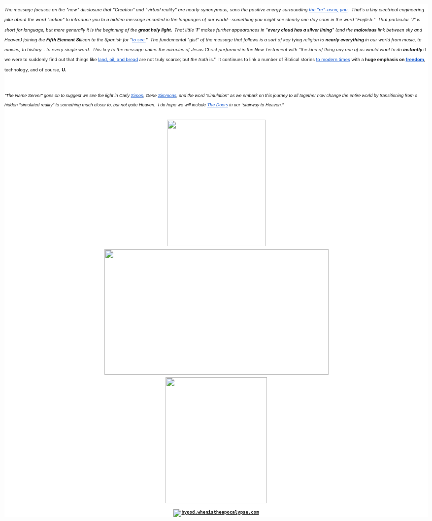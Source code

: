 <span style="font-size: xx-small;"><i>The message focuses on the "new" disclosure that "Creation" and "virtual reality" are nearly synonymous, sans the positive energy surrounding&nbsp;</i><a href="https://www.youtube.com/watch?v=fV4DiAyExN0" style="color: #1155cc; font-style: italic;">the "re"-ason, you</a><i>. &nbsp;That's a tiny electrical engineering joke about the word "cation" to introduce you to a hidden message encoded in the languages of our world--something you might see clearly one day soon in the word "English." &nbsp;That particular "</i><b style="font-style: italic;">l</b><i>" is short for language, but more generally it is the beginning of the&nbsp;</i><b style="font-style: italic;">great holy light. &nbsp;</b><i>That little '</i><b style="font-style: italic;">l</b><i>" makes further appearances in "<b>every cloud has a silver lining</b>" (and the&nbsp;<b>malovious</b>&nbsp;link between sky and Heaven) joining the&nbsp;</i><b style="font-style: italic;">Fifth Element</b><i>&nbsp;<b>Si</b>licon to the Spanish for "<a href="./2017/06/verily-i-say-unto-you-ver-means-to-see.html" style="color: #1155cc;">to see.</a>" &nbsp;The fundamental "gist" of the message that follows is a sort of key tying religion to&nbsp;<b>nearly everything</b>&nbsp;in our world from music, to movies, to history... to every single word. &nbsp;This key to the message unites the miracles of Jesus Christ performed in the New Testament with "the kind of thing any one of us would want to do&nbsp;</i><b><i>instantly</i>&nbsp;</b>if we were to suddenly find out that things like&nbsp;<a href="http://medium.com/by-the-force-of-key-strokes/in-the-land-of-flowing-milfs-and-honies-we-are-in-the-do-me-of-the-rock-d6e7265536e6" style="color: #1155cc;">land, oil, and bread</a>&nbsp;are not truly scarce; but&nbsp;<i>the truth</i>&nbsp;is." &nbsp;It continues to link a number of Biblical stories&nbsp;<a href="https://fromthemachine.org/OUITHEPPL.html" style="color: #1155cc;">to modern times</a>&nbsp;with a&nbsp;<b>huge emphasis on&nbsp;<a href="./2017/06/i-scream-i-roar-is-today-day-earth.html" style="color: #1155cc;">freedom</a></b>, technology, and of course,&nbsp;<b>U.</b></span></div>
<div style="background-color: white; font-family: Verdana, Arial, Helvetica, sans-serif;">
<em style="font-size: xx-small;"><br /></em></div>
<div style="background-color: white; font-family: Verdana, Arial, Helvetica, sans-serif; font-size: small;">
<span style="font-size: xx-small;"><i>"The Name Server" goes on to suggest we see the light in Carly&nbsp;<a href="./2017/06/hammer.html" style="color: #1155cc;">Simon</a>, Gene&nbsp;<a href="./2017-06-08-kismet-kiss-me-taylor.html
" style="color: #1155cc;">Simmons</a>, and the word "simulation" as we embark on this journey to all together now change the entire world by transitioning from a hidden "simulated reality" to something much closer to, but not quite Heaven. &nbsp;I do hope we will include&nbsp;<a href="./ADAMSROD.html
" style="color: #1155cc;">The Doors</a>&nbsp;in our "stairway to Heaven."</i></span></div>
</div>
</div>
<div style="text-align: center;">
<span style='font-family: "times new roman" , serif;'><span id="m_8110421168436017498gmail-m_-7799801091522384276gmail-goog_1394287980"></span><a href="http:
" target="_blank"></a><span id="m_8110421168436017498gmail-m_-7799801091522384276gmail-goog_1394287981"></span><br /></span></div>
<div style="text-align: center;">
<a href="https://fromthemachine.org/archive.aweber.com/awlist4296878/7.AUq/h/This_is_our_You_and_I_verse_.htm" style="background-clip: initial; background-image: initial; background-origin: initial; background-position: initial; background-repeat: initial; background-size: initial; color: #970101; font-family: Lato,sans-serif; font-size: 16px; font-style: italic; text-align: start; text-decoration-line: none;" target="_blank"><img alt="" border="0" height="257" id="m_8110421168436017498gmail-m_-7799801091522384276gmail-m_-5900374597918558253gmail-BLOGGER_PHOTO_ID_6435225358738697634" src="reqs/3.bp.blogspot.com/-NJ1mlYL4MRc/WU6DXlU0raI/AAAAAAAAASc/XjmSGx7gNPgHGjANDnoShSOZ2rh9TBh6gCK4BGAYYCw/s320/Screenshot+2017-06-24+at+10.57.48+AM-762405.png" style="border: 0px; margin-right: 0px;" width="200" /></a></div>
<div style="text-align: center;">
<span style='color: rgb(62 , 63 , 60); font-family: "lato" , sans-serif; font-size: 16px; font-style: italic;'><a class="m_8110421168436017498gmail-m_-7799801091522384276gmail-playable m_8110421168436017498gmail-playable playable" href="https://www.youtube.com/watch?v=9t1IK_9apWs" target="_blank"><img alt="" src="reqs/i.imgur.com/33Qo4tY.png" height="255" style="margin-right: 0px;" width="455" /></a></span></div>
<div style="text-align: center;">
<a href="./2017/06/houston-we-have-problem.html" style="background-clip: initial; background-image: initial; background-origin: initial; background-position: initial; background-repeat: initial; background-size: initial; color: #970101; font-family: Lato,sans-serif; font-size: 16px; font-style: italic; text-align: start; text-decoration-line: none;" target="_blank"><img alt="" border="0" height="256" id="m_8110421168436017498gmail-m_-7799801091522384276gmail-m_-5900374597918558253gmail-BLOGGER_PHOTO_ID_6435225364944127154" src="reqs/4.bp.blogspot.com/-2Sg7kEhJ3V8/WU6DX8cUBLI/AAAAAAAAASk/WLpHK4jl4oQ3Go77H5gLlseLgJO-cxgzQCK4BGAYYCw/s320/Screenshot+2017-06-24+at+10.57.35+AM-763013.png" style="border: 0px; margin-right: 0px;" width="206" /></a><span style='font-family: "times new roman" , serif;'><br /></span></div>
<div style="text-align: center;">
<b><span style="font-family: monospace , monospace; font-size: xx-small;"><a href="https://fromthemachine.org/bygod3.html" target="_blank"><img alt="bygod.whenistheapocalypse.com" height="98" src="reqs/www.judaicawebstore.com/Assets/NewProductImages/Small/Eilat-Stone-and-Silver-Star-of-David-Necklace-RA-39E_small.jpg" style="margin-right: 0px;" width="98" /></a></span></b></div>